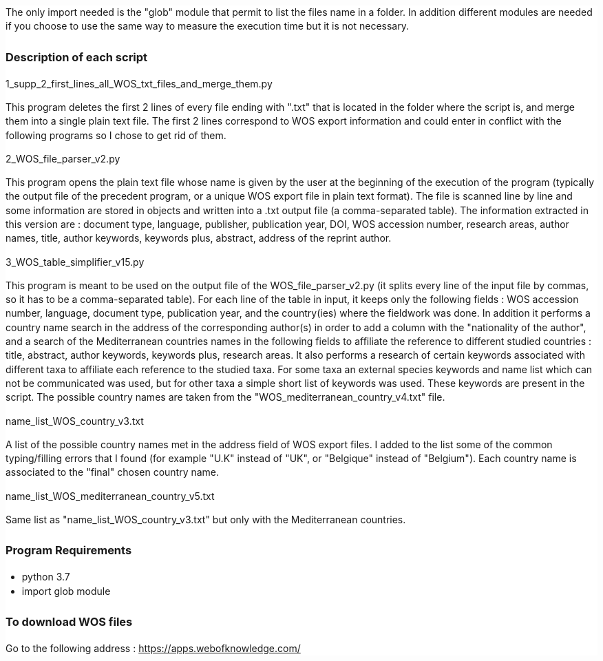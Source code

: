 The only import needed is the "glob" module that permit to list the files name in a folder. In addition different modules are needed if you choose to use the same way to measure the execution time but it is not necessary.

### Description of each script

1_supp_2\_first_lines_all_WOS_txt_files_and_merge_them.py

This program deletes the first 2 lines of every file ending with ".txt" that is located in the folder where the script is, and merge them into a single plain text file. The first 2 lines correspond to WOS export information and could enter in conflict with the following programs so I chose to get rid of them.

2_WOS_file_parser_v2.py

This program opens the plain text file whose name is given by the user at the beginning of the execution of the program (typically the output file of the precedent program, or a unique WOS export file in plain text format). The file is scanned line by line and some information are stored in objects and written into a .txt output file (a comma-separated table). The information extracted in this version are : document type, language, publisher, publication year, DOI, WOS accession number, research areas, author names, title, author keywords, keywords plus, abstract, address of the reprint author.

3_WOS_table_simplifier_v15.py

This program is meant to be used on the output file of the WOS_file_parser_v2.py (it splits every line of the input file by commas, so it has to be a comma-separated table). For each line of the table in input, it keeps only the following fields : WOS accession number, language, document type, publication year, and the country(ies) where the fieldwork was done. In addition it performs a country name search in the address of the corresponding author(s) in order to add a column with the "nationality of the author", and a search of the Mediterranean countries names in the following fields to affiliate the reference to different studied countries : title, abstract, author keywords, keywords plus, research areas. It also performs a research of certain keywords associated with different taxa to affiliate each reference to the studied taxa. For some taxa an external species keywords and name list which can not be communicated was used, but for other taxa a simple short list of keywords was used. These keywords are present in the script. The possible country names are taken from the "WOS_mediterranean_country_v4.txt" file.

name_list_WOS_country_v3.txt

A list of the possible country names met in the address field of WOS export files. I added to the list some of the common typing/filling errors that I found (for example "U.K" instead of "UK", or "Belgique" instead of "Belgium"). Each country name is associated to the "final" chosen country name.

name_list_WOS_mediterranean_country_v5.txt

Same list as "name_list_WOS_country_v3.txt" but only with the Mediterranean countries.

### Program Requirements

-   python 3.7
-   import glob module

### To download WOS files

Go to the following address : <https://apps.webofknowledge.com/>
